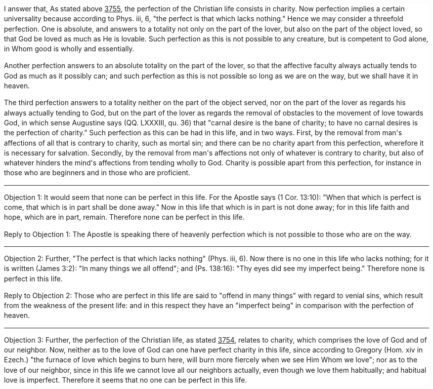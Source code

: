 
I answer that, As stated above [3755](A[1]), the perfection of the Christian life consists in charity. Now perfection implies a certain universality because according to Phys. iii, 6, "the perfect is that which lacks nothing." Hence we may consider a threefold perfection. One is absolute, and answers to a totality not only on the part of the lover, but also on the part of the object loved, so that God be loved as much as He is lovable. Such perfection as this is not possible to any creature, but is competent to God alone, in Whom good is wholly and essentially.

Another perfection answers to an absolute totality on the part of the lover, so that the affective faculty always actually tends to God as much as it possibly can; and such perfection as this is not possible so long as we are on the way, but we shall have it in heaven.

The third perfection answers to a totality neither on the part of the object served, nor on the part of the lover as regards his always actually tending to God, but on the part of the lover as regards the removal of obstacles to the movement of love towards God, in which sense Augustine says (QQ. LXXXIII, qu. 36) that "carnal desire is the bane of charity; to have no carnal desires is the perfection of charity." Such perfection as this can be had in this life, and in two ways. First, by the removal from man's affections of all that is contrary to charity, such as mortal sin; and there can be no charity apart from this perfection, wherefore it is necessary for salvation. Secondly, by the removal from man's affections not only of whatever is contrary to charity, but also of whatever hinders the mind's affections from tending wholly to God. Charity is possible apart from this perfection, for instance in those who are beginners and in those who are proficient.

---

Objection 1: It would seem that none can be perfect in this life. For the Apostle says (1 Cor. 13:10): "When that which is perfect is come, that which is in part shall be done away." Now in this life that which is in part is not done away; for in this life faith and hope, which are in part, remain. Therefore none can be perfect in this life.

Reply to Objection 1: The Apostle is speaking there of heavenly perfection which is not possible to those who are on the way.

---

Objection 2: Further, "The perfect is that which lacks nothing" (Phys. iii, 6). Now there is no one in this life who lacks nothing; for it is written (James 3:2): "In many things we all offend"; and (Ps. 138:16): "Thy eyes did see my imperfect being." Therefore none is perfect in this life.

Reply to Objection 2: Those who are perfect in this life are said to "offend in many things" with regard to venial sins, which result from the weakness of the present life: and in this respect they have an "imperfect being" in comparison with the perfection of heaven.

---

Objection 3: Further, the perfection of the Christian life, as stated [3754](A[1]), relates to charity, which comprises the love of God and of our neighbor. Now, neither as to the love of God can one have perfect charity in this life, since according to Gregory (Hom. xiv in Ezech.) "the furnace of love which begins to burn here, will burn more fiercely when we see Him Whom we love"; nor as to the love of our neighbor, since in this life we cannot love all our neighbors actually, even though we love them habitually; and habitual love is imperfect. Therefore it seems that no one can be perfect in this life.

